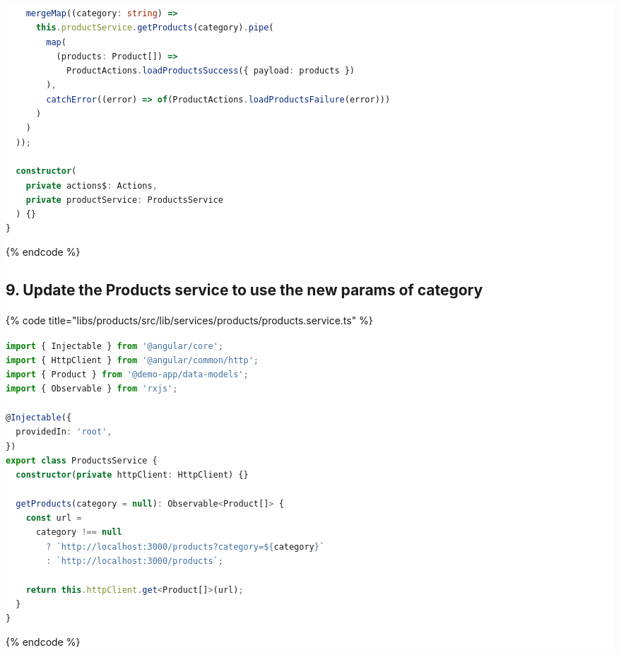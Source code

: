 ```typescript
    mergeMap((category: string) =>
      this.productService.getProducts(category).pipe(
        map(
          (products: Product[]) =>
            ProductActions.loadProductsSuccess({ payload: products })
        ),
        catchError((error) => of(ProductActions.loadProductsFailure(error)))
      )
    )
  ));

  constructor(
    private actions$: Actions,
    private productService: ProductsService
  ) {}
}
```

{% endcode %}

## 9. Update the Products service to use the new params of category

{% code title="libs/products/src/lib/services/products/products.service.ts" %}

```typescript
import { Injectable } from '@angular/core';
import { HttpClient } from '@angular/common/http';
import { Product } from '@demo-app/data-models';
import { Observable } from 'rxjs';

@Injectable({
  providedIn: 'root',
})
export class ProductsService {
  constructor(private httpClient: HttpClient) {}

  getProducts(category = null): Observable<Product[]> {
    const url =
      category !== null
        ? `http://localhost:3000/products?category=${category}`
        : `http://localhost:3000/products`;

    return this.httpClient.get<Product[]>(url);
  }
}
```

{% endcode %}
